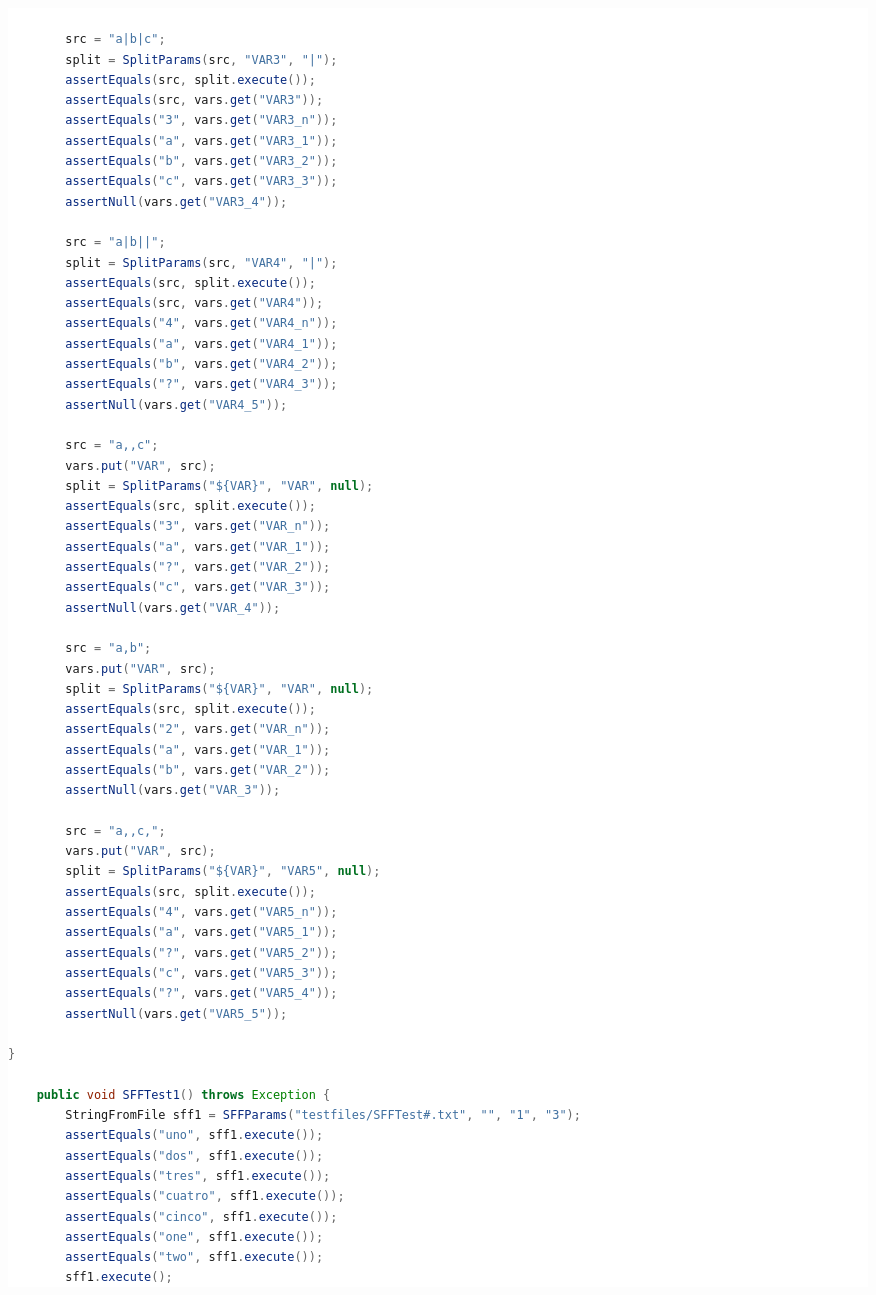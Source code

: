 ```java

		src = "a|b|c";
		split = SplitParams(src, "VAR3", "|");
		assertEquals(src, split.execute());
		assertEquals(src, vars.get("VAR3"));
		assertEquals("3", vars.get("VAR3_n"));
		assertEquals("a", vars.get("VAR3_1"));
		assertEquals("b", vars.get("VAR3_2"));
		assertEquals("c", vars.get("VAR3_3"));
		assertNull(vars.get("VAR3_4"));

		src = "a|b||";
		split = SplitParams(src, "VAR4", "|");
		assertEquals(src, split.execute());
		assertEquals(src, vars.get("VAR4"));
		assertEquals("4", vars.get("VAR4_n"));
		assertEquals("a", vars.get("VAR4_1"));
		assertEquals("b", vars.get("VAR4_2"));
		assertEquals("?", vars.get("VAR4_3"));
		assertNull(vars.get("VAR4_5"));

		src = "a,,c";
		vars.put("VAR", src);
		split = SplitParams("${VAR}", "VAR", null);
		assertEquals(src, split.execute());
		assertEquals("3", vars.get("VAR_n"));
		assertEquals("a", vars.get("VAR_1"));
		assertEquals("?", vars.get("VAR_2"));
		assertEquals("c", vars.get("VAR_3"));
        assertNull(vars.get("VAR_4"));

		src = "a,b";
		vars.put("VAR", src);
		split = SplitParams("${VAR}", "VAR", null);
		assertEquals(src, split.execute());
		assertEquals("2", vars.get("VAR_n"));
		assertEquals("a", vars.get("VAR_1"));
		assertEquals("b", vars.get("VAR_2"));
        assertNull(vars.get("VAR_3"));

        src = "a,,c,";
        vars.put("VAR", src);
        split = SplitParams("${VAR}", "VAR5", null);
        assertEquals(src, split.execute());
        assertEquals("4", vars.get("VAR5_n"));
        assertEquals("a", vars.get("VAR5_1"));
        assertEquals("?", vars.get("VAR5_2"));
        assertEquals("c", vars.get("VAR5_3"));
        assertEquals("?", vars.get("VAR5_4"));
        assertNull(vars.get("VAR5_5"));

}

	public void SFFTest1() throws Exception {
		StringFromFile sff1 = SFFParams("testfiles/SFFTest#.txt", "", "1", "3");
		assertEquals("uno", sff1.execute());
		assertEquals("dos", sff1.execute());
		assertEquals("tres", sff1.execute());
		assertEquals("cuatro", sff1.execute());
		assertEquals("cinco", sff1.execute());
		assertEquals("one", sff1.execute());
		assertEquals("two", sff1.execute());
		sff1.execute();
```